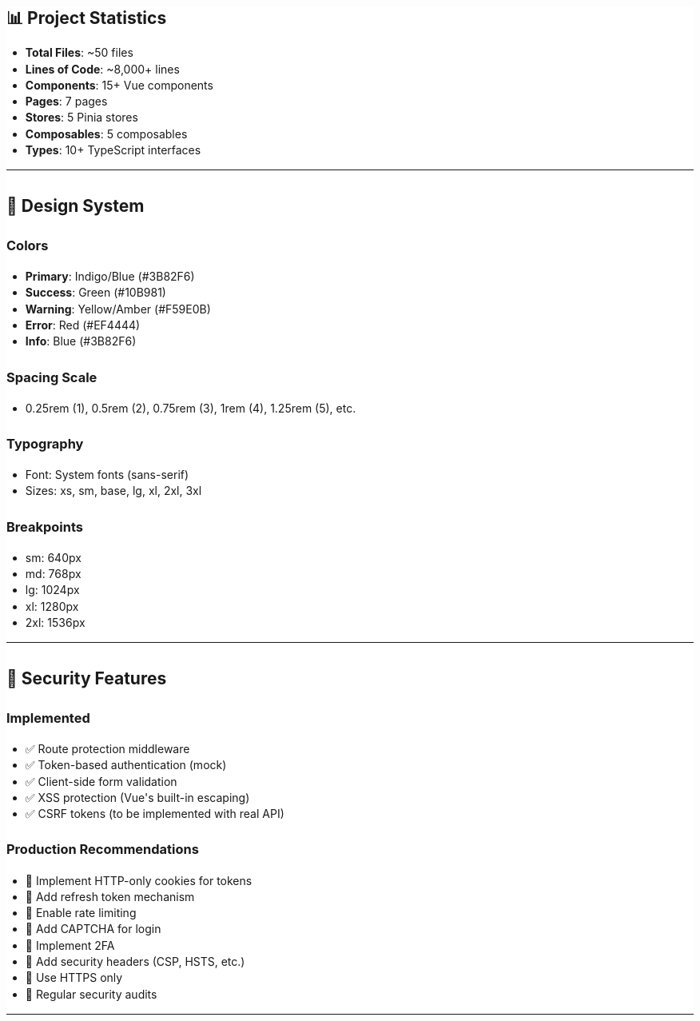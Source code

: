 
## 📊 Project Statistics

- **Total Files**: ~50 files
- **Lines of Code**: ~8,000+ lines
- **Components**: 15+ Vue components
- **Pages**: 7 pages
- **Stores**: 5 Pinia stores
- **Composables**: 5 composables
- **Types**: 10+ TypeScript interfaces

---

## 🎨 Design System

### Colors
- **Primary**: Indigo/Blue (#3B82F6)
- **Success**: Green (#10B981)
- **Warning**: Yellow/Amber (#F59E0B)
- **Error**: Red (#EF4444)
- **Info**: Blue (#3B82F6)

### Spacing Scale
- 0.25rem (1), 0.5rem (2), 0.75rem (3), 1rem (4), 1.25rem (5), etc.

### Typography
- Font: System fonts (sans-serif)
- Sizes: xs, sm, base, lg, xl, 2xl, 3xl

### Breakpoints
- sm: 640px
- md: 768px
- lg: 1024px
- xl: 1280px
- 2xl: 1536px

---

## 🔐 Security Features

### Implemented
- ✅ Route protection middleware
- ✅ Token-based authentication (mock)
- ✅ Client-side form validation
- ✅ XSS protection (Vue's built-in escaping)
- ✅ CSRF tokens (to be implemented with real API)

### Production Recommendations
- 🔲 Implement HTTP-only cookies for tokens
- 🔲 Add refresh token mechanism
- 🔲 Enable rate limiting
- 🔲 Add CAPTCHA for login
- 🔲 Implement 2FA
- 🔲 Add security headers (CSP, HSTS, etc.)
- 🔲 Use HTTPS only
- 🔲 Regular security audits

---